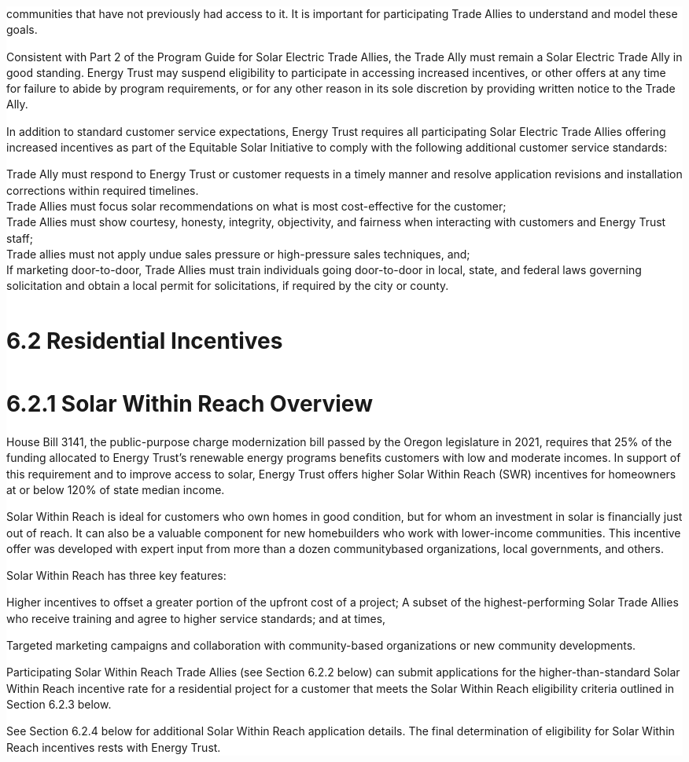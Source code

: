 communities that have not previously had access to it. It is important for participating Trade Allies to understand and model these goals.  

Consistent with Part 2 of the Program Guide for Solar Electric Trade Allies, the Trade Ally must remain a Solar Electric Trade Ally in good standing. Energy Trust may suspend eligibility to participate in accessing increased incentives, or other offers at any time for failure to abide by program requirements, or for any other reason in its sole discretion by providing written notice to the Trade Ally.  

In addition to standard customer service expectations, Energy Trust requires all participating Solar Electric Trade Allies offering increased incentives as part of the Equitable Solar Initiative to comply with the following additional customer service standards:  

Trade Ally must respond to Energy Trust or customer requests in a timely manner and resolve application revisions and installation corrections within required timelines.   
Trade Allies must focus solar recommendations on what is most cost-effective for the customer;   
Trade Allies must show courtesy, honesty, integrity, objectivity, and fairness when interacting with customers and Energy Trust staff;   
Trade allies must not apply undue sales pressure or high-pressure sales techniques, and;   
If marketing door-to-door, Trade Allies must train individuals going door-to-door in local, state, and federal laws governing solicitation and obtain a local permit for solicitations, if required by the city or county.  

# 6.2 Residential Incentives  

# 6.2.1   Solar Within Reach Overview  

House Bill 3141, the public-purpose charge modernization bill passed by the Oregon legislature in 2021, requires that $25\%$ of the funding allocated to Energy Trust’s renewable energy programs benefits customers with low and moderate incomes. In support of this requirement and to improve access to solar, Energy Trust offers higher Solar Within Reach (SWR) incentives for homeowners at or below $120\%$ of state median income.  

Solar Within Reach is ideal for customers who own homes in good condition, but for whom an investment in solar is financially just out of reach. It can also be a valuable component for new homebuilders who work with lower-income communities. This incentive offer was developed with expert input from more than a dozen communitybased organizations, local governments, and others.  

Solar Within Reach has three key features:  

Higher incentives to offset a greater portion of the upfront cost of a project; A subset of the highest-performing Solar Trade Allies who receive training and agree to higher service standards; and at times,  

Targeted marketing campaigns and collaboration with community-based organizations or new community developments.  

Participating Solar Within Reach Trade Allies (see Section 6.2.2 below) can submit applications for the higher-than-standard Solar Within Reach incentive rate for a residential project for a customer that meets the Solar Within Reach eligibility criteria outlined in Section 6.2.3 below.  

See Section 6.2.4 below for additional Solar Within Reach application details. The final determination of eligibility for Solar Within Reach incentives rests with Energy Trust.  
